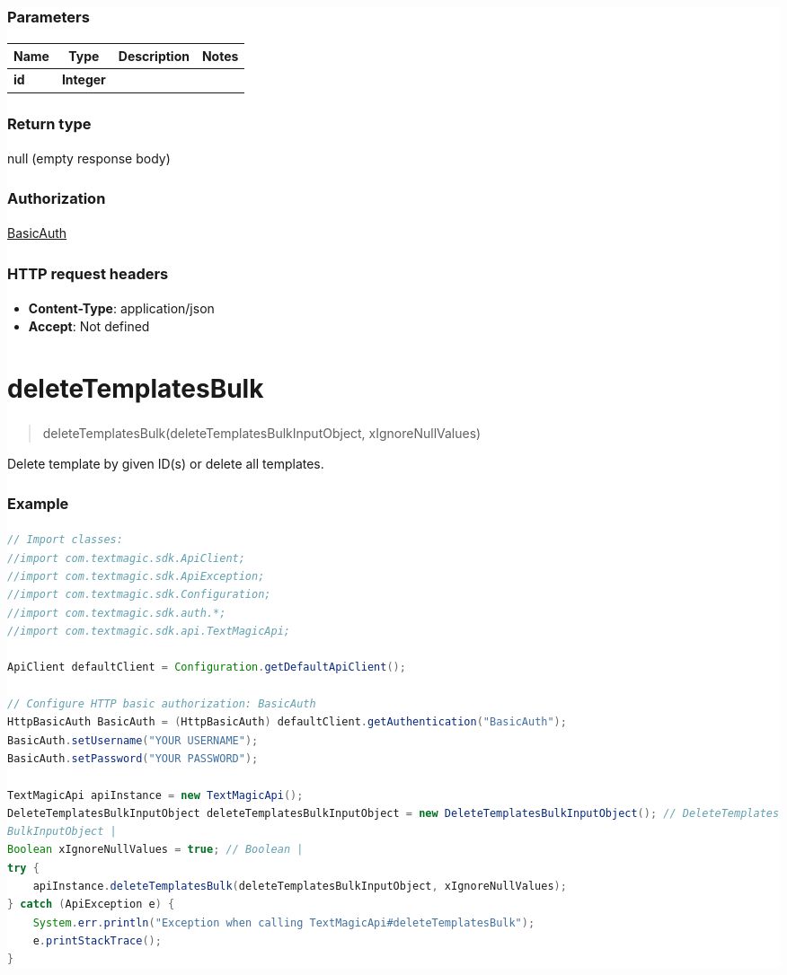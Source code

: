 ### Parameters

Name | Type | Description  | Notes
------------- | ------------- | ------------- | -------------
 **id** | **Integer**|  |

### Return type

null (empty response body)

### Authorization

[BasicAuth](../README.md#BasicAuth)

### HTTP request headers

 - **Content-Type**: application/json
 - **Accept**: Not defined

<a name="deleteTemplatesBulk"></a>
# **deleteTemplatesBulk**
> deleteTemplatesBulk(deleteTemplatesBulkInputObject, xIgnoreNullValues)

Delete template by given ID(s) or delete all templates.

### Example
```java
// Import classes:
//import com.textmagic.sdk.ApiClient;
//import com.textmagic.sdk.ApiException;
//import com.textmagic.sdk.Configuration;
//import com.textmagic.sdk.auth.*;
//import com.textmagic.sdk.api.TextMagicApi;

ApiClient defaultClient = Configuration.getDefaultApiClient();

// Configure HTTP basic authorization: BasicAuth
HttpBasicAuth BasicAuth = (HttpBasicAuth) defaultClient.getAuthentication("BasicAuth");
BasicAuth.setUsername("YOUR USERNAME");
BasicAuth.setPassword("YOUR PASSWORD");

TextMagicApi apiInstance = new TextMagicApi();
DeleteTemplatesBulkInputObject deleteTemplatesBulkInputObject = new DeleteTemplatesBulkInputObject(); // DeleteTemplatesBulkInputObject | 
Boolean xIgnoreNullValues = true; // Boolean | 
try {
    apiInstance.deleteTemplatesBulk(deleteTemplatesBulkInputObject, xIgnoreNullValues);
} catch (ApiException e) {
    System.err.println("Exception when calling TextMagicApi#deleteTemplatesBulk");
    e.printStackTrace();
}
```
